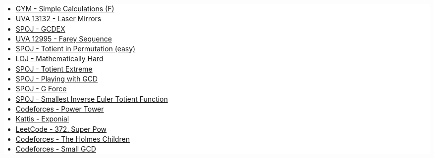 * [GYM - Simple Calculations  (F)](http://codeforces.com/gym/100975)
* [UVA 13132 - Laser Mirrors](https://uva.onlinejudge.org/index.php?option=com_onlinejudge&Itemid=8&page=show_problem&problem=5043)
* [SPOJ - GCDEX](http://www.spoj.com/problems/GCDEX/)
* [UVA 12995 - Farey Sequence](https://uva.onlinejudge.org/index.php?option=com_onlinejudge&Itemid=8&page=show_problem&problem=4878)
* [SPOJ - Totient in Permutation (easy)](http://www.spoj.com/problems/TIP1/)
* [LOJ - Mathematically Hard](http://lightoj.com/volume_showproblem.php?problem=1007)
* [SPOJ - Totient Extreme](http://www.spoj.com/problems/DCEPCA03/)
* [SPOJ - Playing with GCD](http://www.spoj.com/problems/NAJPWG/)
* [SPOJ - G Force](http://www.spoj.com/problems/DCEPC12G/)
* [SPOJ - Smallest Inverse Euler Totient Function](http://www.spoj.com/problems/INVPHI/)
* [Codeforces - Power Tower](http://codeforces.com/problemset/problem/906/D)
* [Kattis - Exponial](https://open.kattis.com/problems/exponial)
* [LeetCode - 372. Super Pow](https://leetcode.com/problems/super-pow/)
* [Codeforces - The Holmes Children](http://codeforces.com/problemset/problem/776/E)
* [Codeforces - Small GCD](https://codeforces.com/contest/1900/problem/D)

